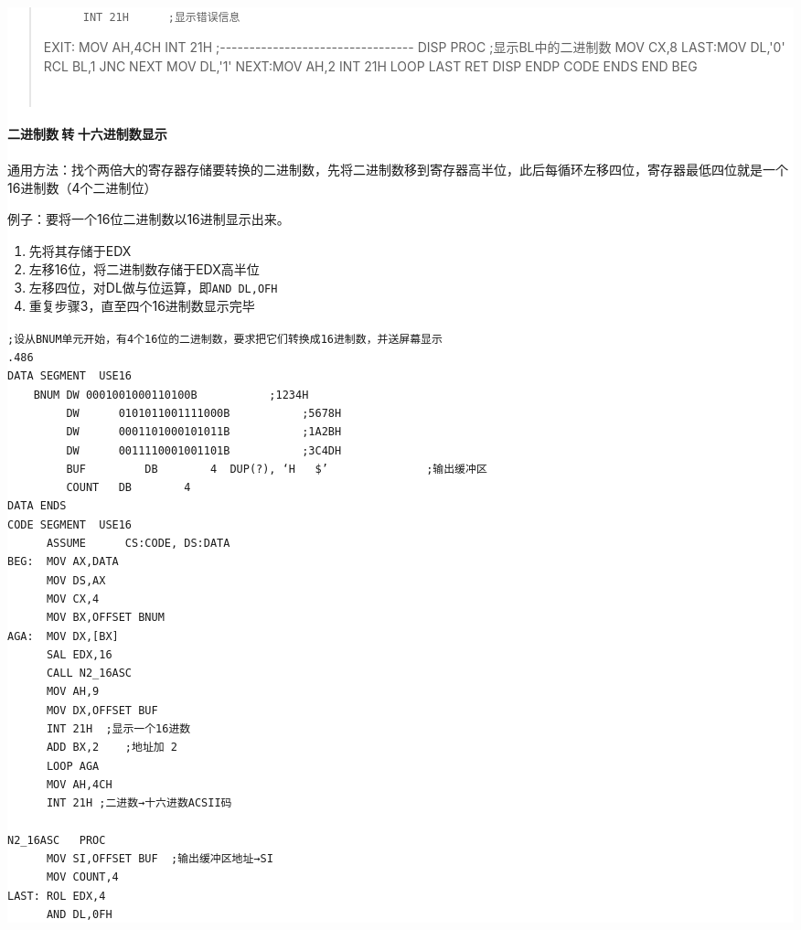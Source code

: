 >           INT 21H      ;显示错误信息
>   EXIT:	MOV AH,4CH
>   		INT 21H
>   ;---------------------------------
>   DISP PROC                          ;显示BL中的二进制数
>        MOV      CX,8
>   LAST:MOV      DL,'0'
>        RCL       BL,1
>        JNC       NEXT
>        MOV     DL,'1'
>   NEXT:MOV     AH,2
>        INT        21H
>        LOOP    LAST
>        RET
>   DISP ENDP
>   CODE ENDS
>   	END BEG   
>   
>   ```
>
>   

#### 二进制数 转 十六进制数显示

通用方法：找个两倍大的寄存器存储要转换的二进制数，先将二进制数移到寄存器高半位，此后每循环左移四位，寄存器最低四位就是一个16进制数（4个二进制位）

例子：要将一个16位二进制数以16进制显示出来。

1.  先将其存储于EDX
2.  左移16位，将二进制数存储于EDX高半位
3.  左移四位，对DL做与位运算，即`AND DL,OFH`
4.  重复步骤3，直至四个16进制数显示完毕

```
;设从BNUM单元开始，有4个16位的二进制数，要求把它们转换成16进制数，并送屏幕显示
.486
DATA SEGMENT  USE16
    BNUM DW 0001001000110100B           ;1234H
         DW      0101011001111000B           ;5678H
         DW      0001101000101011B           ;1A2BH
         DW      0011110001001101B           ;3C4DH
         BUF         DB        4  DUP(?), ‘H   $’               ;输出缓冲区
         COUNT   DB        4
DATA ENDS
CODE SEGMENT  USE16
      ASSUME      CS:CODE, DS:DATA
BEG:  MOV AX,DATA
	  MOV DS,AX
      MOV CX,4
      MOV BX,OFFSET BNUM
AGA:  MOV DX,[BX] 
      SAL EDX,16
      CALL N2_16ASC 
      MOV AH,9
      MOV DX,OFFSET BUF
      INT 21H  ;显示一个16进数
      ADD BX,2    ;地址加 2
      LOOP AGA
      MOV AH,4CH
      INT 21H ;二进数→十六进数ACSII码
      
N2_16ASC   PROC
      MOV SI,OFFSET BUF  ;输出缓冲区地址→SI
      MOV COUNT,4
LAST: ROL EDX,4
	  AND DL,0FH
```